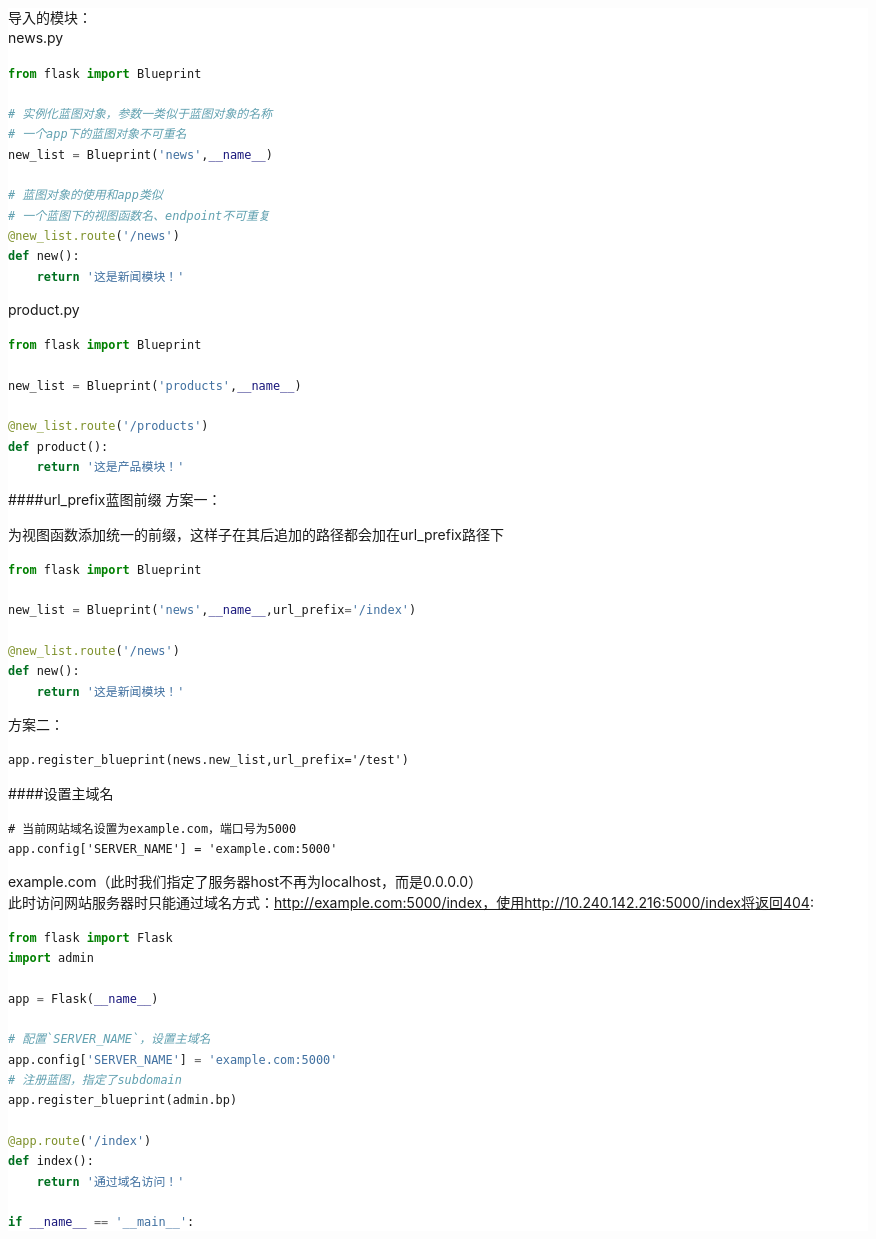 ```python
```
导入的模块：  
news.py
```python
from flask import Blueprint

# 实例化蓝图对象，参数一类似于蓝图对象的名称
# 一个app下的蓝图对象不可重名
new_list = Blueprint('news',__name__)

# 蓝图对象的使用和app类似
# 一个蓝图下的视图函数名、endpoint不可重复
@new_list.route('/news')
def new():
    return '这是新闻模块！'
```
product.py
```python
from flask import Blueprint

new_list = Blueprint('products',__name__)

@new_list.route('/products')
def product():
    return '这是产品模块！'
```
####url_prefix蓝图前缀
方案一：

为视图函数添加统一的前缀，这样子在其后追加的路径都会加在url_prefix路径下
```python
from flask import Blueprint

new_list = Blueprint('news',__name__,url_prefix='/index')

@new_list.route('/news')
def new():
    return '这是新闻模块！'
```
方案二：
```
app.register_blueprint(news.new_list,url_prefix='/test')
```
####设置主域名
```
# 当前网站域名设置为example.com，端口号为5000
app.config['SERVER_NAME'] = 'example.com:5000'
```
example.com（此时我们指定了服务器host不再为localhost，而是0.0.0.0）  
此时访问网站服务器时只能通过域名方式：http://example.com:5000/index，使用http://10.240.142.216:5000/index将返回404:
```python
from flask import Flask
import admin

app = Flask(__name__)

# 配置`SERVER_NAME`，设置主域名
app.config['SERVER_NAME'] = 'example.com:5000'
# 注册蓝图，指定了subdomain
app.register_blueprint(admin.bp)

@app.route('/index')
def index():
    return '通过域名访问！'

if __name__ == '__main__':
```